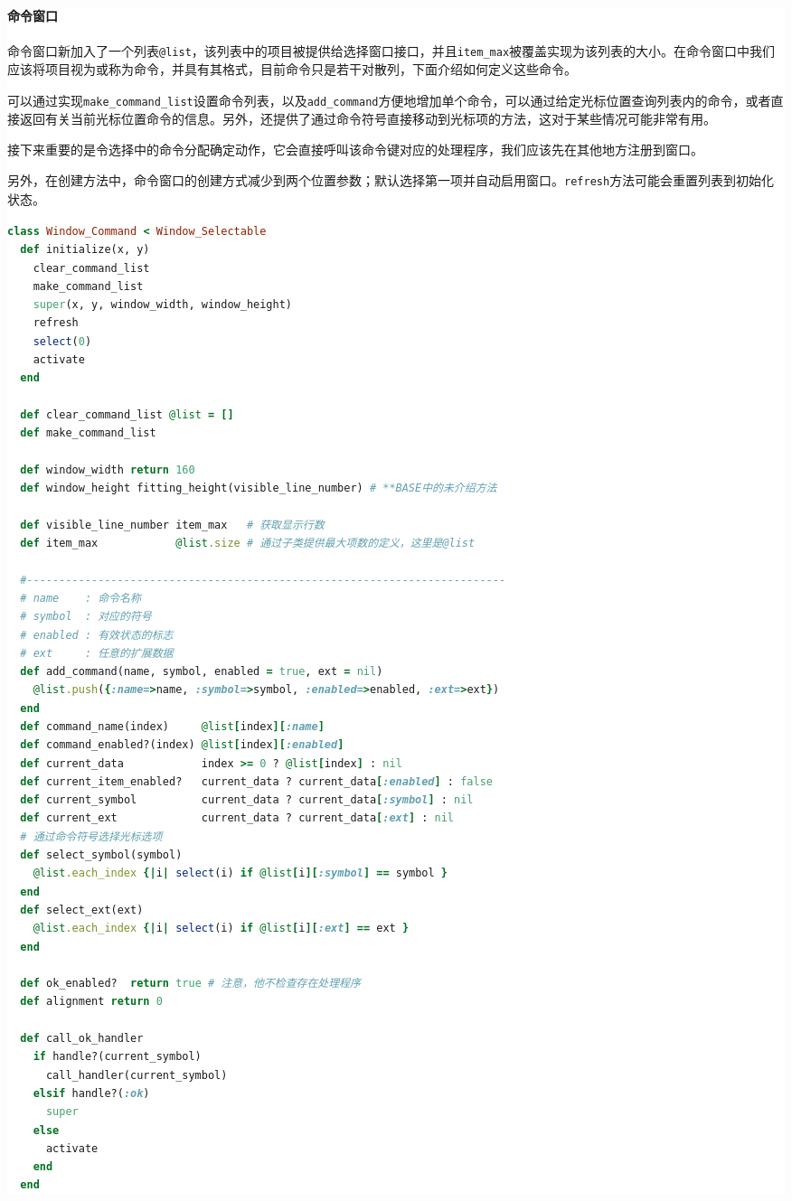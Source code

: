 #### 命令窗口
命令窗口新加入了一个列表`@list`，该列表中的项目被提供给选择窗口接口，并且`item_max`被覆盖实现为该列表的大小。在命令窗口中我们应该将项目视为或称为命令，并具有其格式，目前命令只是若干对散列，下面介绍如何定义这些命令。  

可以通过实现`make_command_list`设置命令列表，以及`add_command`方便地增加单个命令，可以通过给定光标位置查询列表内的命令，或者直接返回有关当前光标位置命令的信息。另外，还提供了通过命令符号直接移动到光标项的方法，这对于某些情况可能非常有用。  

接下来重要的是令选择中的命令分配确定动作，它会直接呼叫该命令键对应的处理程序，我们应该先在其他地方注册到窗口。  

另外，在创建方法中，命令窗口的创建方式减少到两个位置参数；默认选择第一项并自动启用窗口。`refresh`方法可能会重置列表到初始化状态。  
```ruby
class Window_Command < Window_Selectable
  def initialize(x, y)
    clear_command_list
    make_command_list
    super(x, y, window_width, window_height)
    refresh
    select(0)
    activate
  end

  def clear_command_list @list = []
  def make_command_list

  def window_width return 160
  def window_height fitting_height(visible_line_number) # **BASE中的未介绍方法

  def visible_line_number item_max   # 获取显示行数
  def item_max            @list.size # 通过子类提供最大项数的定义，这里是@list

  #--------------------------------------------------------------------------
  # name    : 命令名称
  # symbol  : 对应的符号
  # enabled : 有效状态的标志
  # ext     : 任意的扩展数据
  def add_command(name, symbol, enabled = true, ext = nil)
    @list.push({:name=>name, :symbol=>symbol, :enabled=>enabled, :ext=>ext})
  end
  def command_name(index)     @list[index][:name]
  def command_enabled?(index) @list[index][:enabled]
  def current_data            index >= 0 ? @list[index] : nil
  def current_item_enabled?   current_data ? current_data[:enabled] : false
  def current_symbol          current_data ? current_data[:symbol] : nil
  def current_ext             current_data ? current_data[:ext] : nil
  # 通过命令符号选择光标选项
  def select_symbol(symbol)
    @list.each_index {|i| select(i) if @list[i][:symbol] == symbol }
  end
  def select_ext(ext)
    @list.each_index {|i| select(i) if @list[i][:ext] == ext }
  end

  def ok_enabled?  return true # 注意，他不检查存在处理程序
  def alignment return 0

  def call_ok_handler
    if handle?(current_symbol)
      call_handler(current_symbol)
    elsif handle?(:ok)
      super
    else
      activate
    end
  end

```